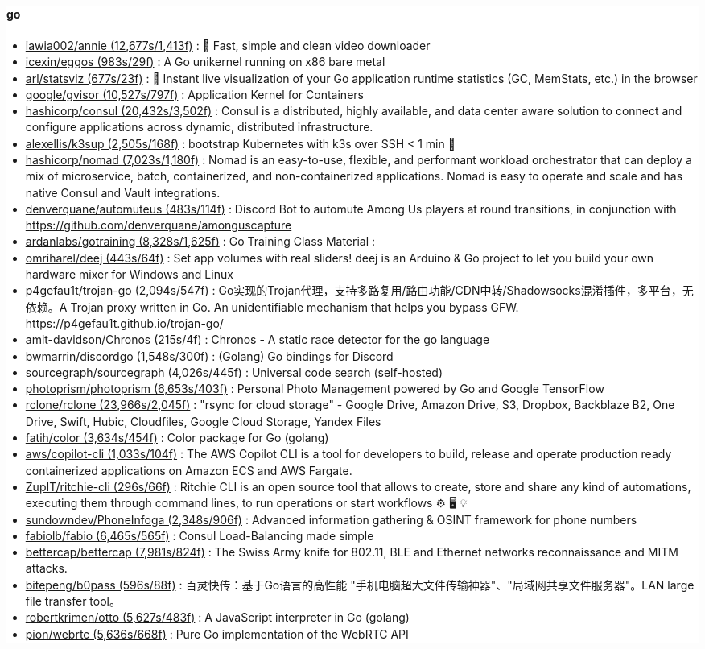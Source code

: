 #### go
* [iawia002/annie (12,677s/1,413f)](https://github.com/iawia002/annie) : 👾 Fast, simple and clean video downloader
* [icexin/eggos (983s/29f)](https://github.com/icexin/eggos) : A Go unikernel running on x86 bare metal
* [arl/statsviz (677s/23f)](https://github.com/arl/statsviz) : 🚀 Instant live visualization of your Go application runtime statistics (GC, MemStats, etc.) in the browser
* [google/gvisor (10,527s/797f)](https://github.com/google/gvisor) : Application Kernel for Containers
* [hashicorp/consul (20,432s/3,502f)](https://github.com/hashicorp/consul) : Consul is a distributed, highly available, and data center aware solution to connect and configure applications across dynamic, distributed infrastructure.
* [alexellis/k3sup (2,505s/168f)](https://github.com/alexellis/k3sup) : bootstrap Kubernetes with k3s over SSH < 1 min 🚀
* [hashicorp/nomad (7,023s/1,180f)](https://github.com/hashicorp/nomad) : Nomad is an easy-to-use, flexible, and performant workload orchestrator that can deploy a mix of microservice, batch, containerized, and non-containerized applications. Nomad is easy to operate and scale and has native Consul and Vault integrations.
* [denverquane/automuteus (483s/114f)](https://github.com/denverquane/automuteus) : Discord Bot to automute Among Us players at round transitions, in conjunction with https://github.com/denverquane/amonguscapture
* [ardanlabs/gotraining (8,328s/1,625f)](https://github.com/ardanlabs/gotraining) : Go Training Class Material :
* [omriharel/deej (443s/64f)](https://github.com/omriharel/deej) : Set app volumes with real sliders! deej is an Arduino & Go project to let you build your own hardware mixer for Windows and Linux
* [p4gefau1t/trojan-go (2,094s/547f)](https://github.com/p4gefau1t/trojan-go) : Go实现的Trojan代理，支持多路复用/路由功能/CDN中转/Shadowsocks混淆插件，多平台，无依赖。A Trojan proxy written in Go. An unidentifiable mechanism that helps you bypass GFW. https://p4gefau1t.github.io/trojan-go/
* [amit-davidson/Chronos (215s/4f)](https://github.com/amit-davidson/Chronos) : Chronos - A static race detector for the go language
* [bwmarrin/discordgo (1,548s/300f)](https://github.com/bwmarrin/discordgo) : (Golang) Go bindings for Discord
* [sourcegraph/sourcegraph (4,026s/445f)](https://github.com/sourcegraph/sourcegraph) : Universal code search (self-hosted)
* [photoprism/photoprism (6,653s/403f)](https://github.com/photoprism/photoprism) : Personal Photo Management powered by Go and Google TensorFlow
* [rclone/rclone (23,966s/2,045f)](https://github.com/rclone/rclone) : "rsync for cloud storage" - Google Drive, Amazon Drive, S3, Dropbox, Backblaze B2, One Drive, Swift, Hubic, Cloudfiles, Google Cloud Storage, Yandex Files
* [fatih/color (3,634s/454f)](https://github.com/fatih/color) : Color package for Go (golang)
* [aws/copilot-cli (1,033s/104f)](https://github.com/aws/copilot-cli) : The AWS Copilot CLI is a tool for developers to build, release and operate production ready containerized applications on Amazon ECS and AWS Fargate.
* [ZupIT/ritchie-cli (296s/66f)](https://github.com/ZupIT/ritchie-cli) : Ritchie CLI is an open source tool that allows to create, store and share any kind of automations, executing them through command lines, to run operations or start workflows ⚙️ 🖥 💡
* [sundowndev/PhoneInfoga (2,348s/906f)](https://github.com/sundowndev/PhoneInfoga) : Advanced information gathering & OSINT framework for phone numbers
* [fabiolb/fabio (6,465s/565f)](https://github.com/fabiolb/fabio) : Consul Load-Balancing made simple
* [bettercap/bettercap (7,981s/824f)](https://github.com/bettercap/bettercap) : The Swiss Army knife for 802.11, BLE and Ethernet networks reconnaissance and MITM attacks.
* [bitepeng/b0pass (596s/88f)](https://github.com/bitepeng/b0pass) : 百灵快传：基于Go语言的高性能 "手机电脑超大文件传输神器"、"局域网共享文件服务器"。LAN large file transfer tool。
* [robertkrimen/otto (5,627s/483f)](https://github.com/robertkrimen/otto) : A JavaScript interpreter in Go (golang)
* [pion/webrtc (5,636s/668f)](https://github.com/pion/webrtc) : Pure Go implementation of the WebRTC API
